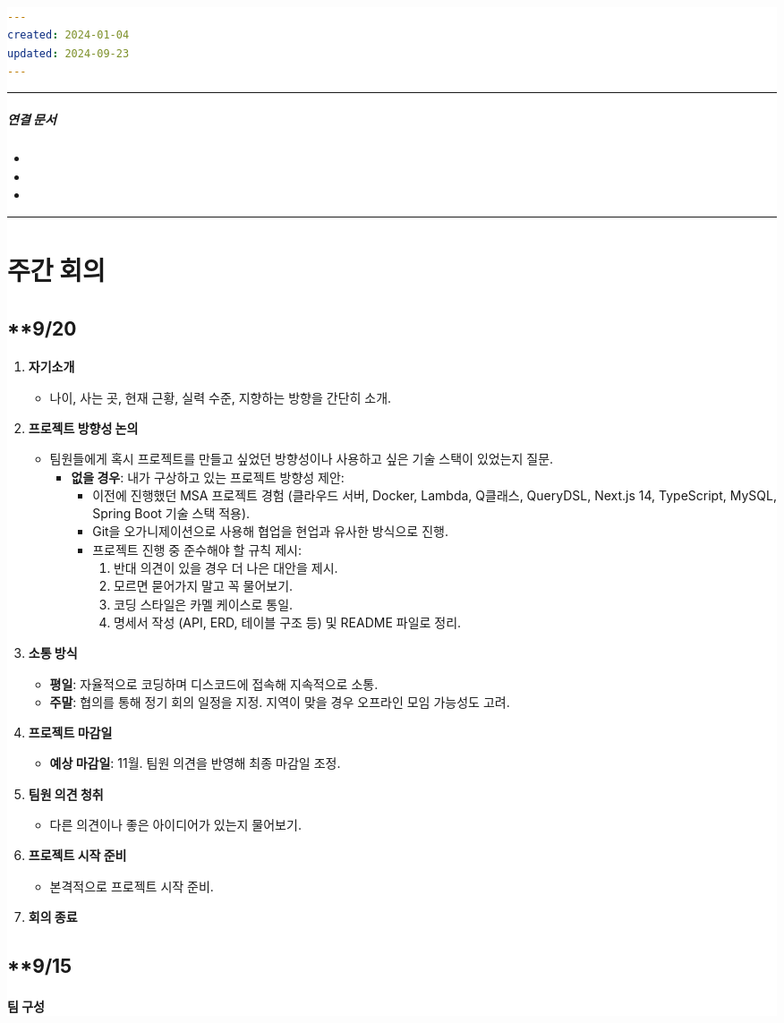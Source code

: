 ```yaml
---
created: 2024-01-04
updated: 2024-09-23
---
```

----
##### 연결 문서

- 
- 
- 
---

# **주간 회의**

## **9/20

1. **자기소개**
   
    - 나이, 사는 곳, 현재 근황, 실력 수준, 지향하는 방향을 간단히 소개.
      
2. **프로젝트 방향성 논의**
    
    - 팀원들에게 혹시 프로젝트를 만들고 싶었던 방향성이나 사용하고 싶은 기술 스택이 있었는지 질문.
        - **없을 경우**: 내가 구상하고 있는 프로젝트 방향성 제안:
            - 이전에 진행했던 MSA 프로젝트 경험 (클라우드 서버, Docker, Lambda, Q클래스, QueryDSL, Next.js 14, TypeScript, MySQL, Spring Boot 기술 스택 적용).
            - Git을 오가니제이션으로 사용해 협업을 현업과 유사한 방식으로 진행.
            - 프로젝트 진행 중 준수해야 할 규칙 제시:
                1. 반대 의견이 있을 경우 더 나은 대안을 제시.
                2. 모르면 묻어가지 말고 꼭 물어보기.
                3. 코딩 스타일은 카멜 케이스로 통일.
                4. 명세서 작성 (API, ERD, 테이블 구조 등) 및 README 파일로 정리.
3. **소통 방식**
    - **평일**: 자율적으로 코딩하며 디스코드에 접속해 지속적으로 소통.
    - **주말**: 협의를 통해 정기 회의 일정을 지정. 지역이 맞을 경우 오프라인 모임 가능성도 고려.
      
4. **프로젝트 마감일**
    - **예상 마감일**: 11월. 팀원 의견을 반영해 최종 마감일 조정.
      
5. **팀원 의견 청취**
    - 다른 의견이나 좋은 아이디어가 있는지 물어보기.
      
6. **프로젝트 시작 준비**
    - 본격적으로 프로젝트 시작 준비.
      
7. **회의 종료**


## **9/15

#### 팀 구성
